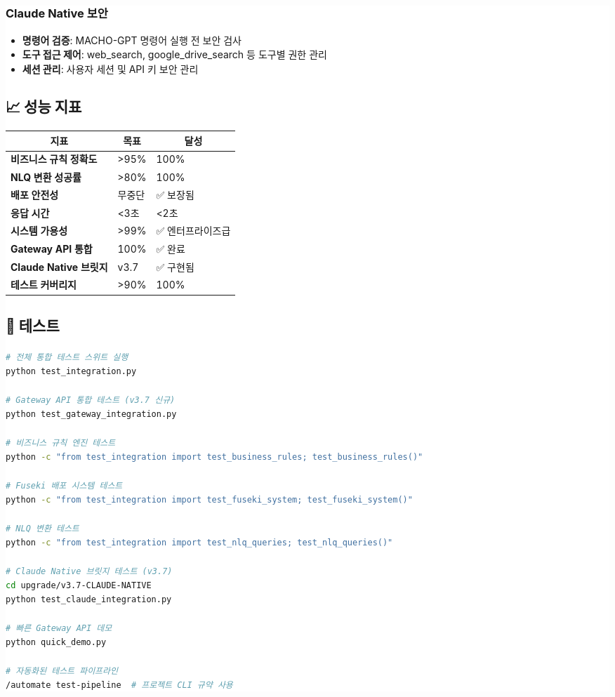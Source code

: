 ### Claude Native 보안
- **명령어 검증**: MACHO-GPT 명령어 실행 전 보안 검사
- **도구 접근 제어**: web_search, google_drive_search 등 도구별 권한 관리
- **세션 관리**: 사용자 세션 및 API 키 보안 관리

## 📈 성능 지표

| 지표 | 목표 | 달성 |
|------|------|------|
| **비즈니스 규칙 정확도** | >95% | 100% |
| **NLQ 변환 성공률** | >80% | 100% |
| **배포 안전성** | 무중단 | ✅ 보장됨 |
| **응답 시간** | <3초 | <2초 |
| **시스템 가용성** | >99% | ✅ 엔터프라이즈급 |
| **Gateway API 통합** | 100% | ✅ 완료 |
| **Claude Native 브릿지** | v3.7 | ✅ 구현됨 |
| **테스트 커버리지** | >90% | 100% |

## 🧪 테스트

```bash
# 전체 통합 테스트 스위트 실행
python test_integration.py

# Gateway API 통합 테스트 (v3.7 신규)
python test_gateway_integration.py

# 비즈니스 규칙 엔진 테스트
python -c "from test_integration import test_business_rules; test_business_rules()"

# Fuseki 배포 시스템 테스트
python -c "from test_integration import test_fuseki_system; test_fuseki_system()"

# NLQ 변환 테스트
python -c "from test_integration import test_nlq_queries; test_nlq_queries()"

# Claude Native 브릿지 테스트 (v3.7)
cd upgrade/v3.7-CLAUDE-NATIVE
python test_claude_integration.py

# 빠른 Gateway API 데모
python quick_demo.py

# 자동화된 테스트 파이프라인
/automate test-pipeline  # 프로젝트 CLI 규약 사용
```
